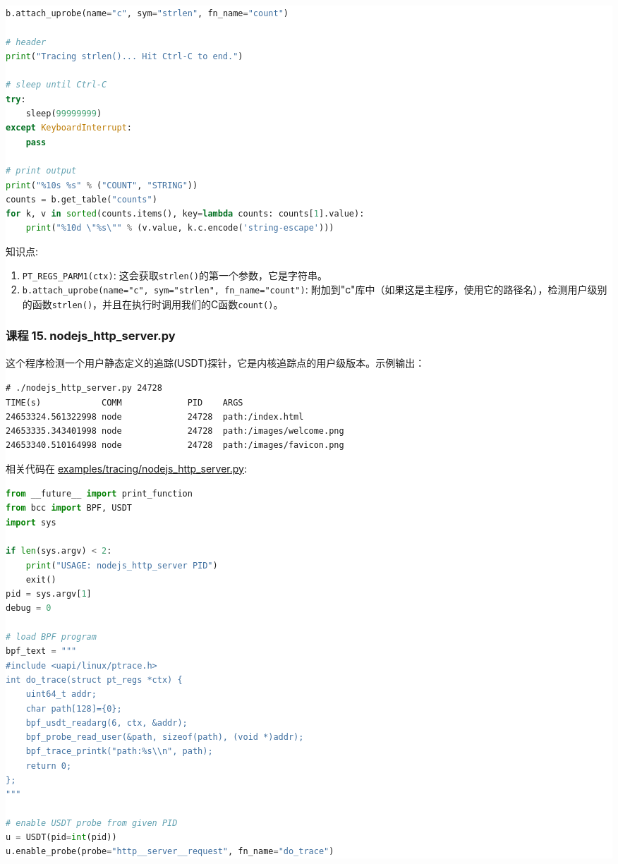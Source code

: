 ```Python
b.attach_uprobe(name="c", sym="strlen", fn_name="count")

# header
print("Tracing strlen()... Hit Ctrl-C to end.")

# sleep until Ctrl-C
try:
    sleep(99999999)
except KeyboardInterrupt:
    pass

# print output
print("%10s %s" % ("COUNT", "STRING"))
counts = b.get_table("counts")
for k, v in sorted(counts.items(), key=lambda counts: counts[1].value):
    print("%10d \"%s\"" % (v.value, k.c.encode('string-escape')))
```

知识点:

1. ```PT_REGS_PARM1(ctx)```: 这会获取```strlen()```的第一个参数，它是字符串。
1. ```b.attach_uprobe(name="c", sym="strlen", fn_name="count")```: 附加到"c"库中（如果这是主程序，使用它的路径名），检测用户级别的函数```strlen()```，并且在执行时调用我们的C函数```count()```。


### 课程 15. nodejs_http_server.py

这个程序检测一个用户静态定义的追踪(USDT)探针，它是内核追踪点的用户级版本。示例输出：

```
# ./nodejs_http_server.py 24728
TIME(s)            COMM             PID    ARGS
24653324.561322998 node             24728  path:/index.html
24653335.343401998 node             24728  path:/images/welcome.png
24653340.510164998 node             24728  path:/images/favicon.png
```

相关代码在 [examples/tracing/nodejs_http_server.py](../examples/tracing/nodejs_http_server.py):

```Python
from __future__ import print_function
from bcc import BPF, USDT
import sys

if len(sys.argv) < 2:
    print("USAGE: nodejs_http_server PID")
    exit()
pid = sys.argv[1]
debug = 0

# load BPF program
bpf_text = """
#include <uapi/linux/ptrace.h>
int do_trace(struct pt_regs *ctx) {
    uint64_t addr;
    char path[128]={0};
    bpf_usdt_readarg(6, ctx, &addr);
    bpf_probe_read_user(&path, sizeof(path), (void *)addr);
    bpf_trace_printk("path:%s\\n", path);
    return 0;
};
"""

# enable USDT probe from given PID
u = USDT(pid=int(pid))
u.enable_probe(probe="http__server__request", fn_name="do_trace")
```